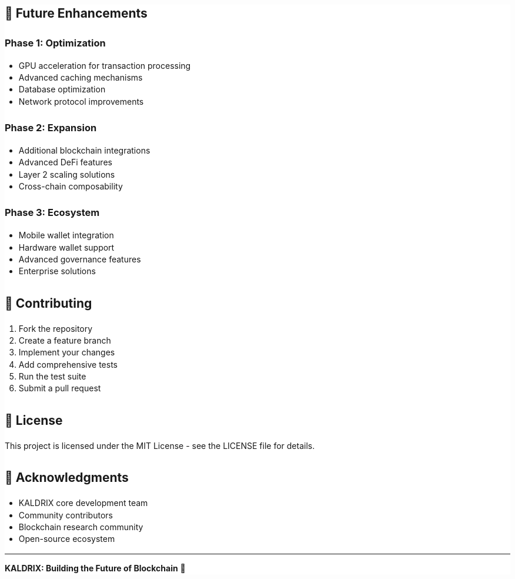 ## 🔮 Future Enhancements

### Phase 1: Optimization
- GPU acceleration for transaction processing
- Advanced caching mechanisms
- Database optimization
- Network protocol improvements

### Phase 2: Expansion
- Additional blockchain integrations
- Advanced DeFi features
- Layer 2 scaling solutions
- Cross-chain composability

### Phase 3: Ecosystem
- Mobile wallet integration
- Hardware wallet support
- Advanced governance features
- Enterprise solutions

## 🤝 Contributing

1. Fork the repository
2. Create a feature branch
3. Implement your changes
4. Add comprehensive tests
5. Run the test suite
6. Submit a pull request

## 📄 License

This project is licensed under the MIT License - see the LICENSE file for details.

## 🙏 Acknowledgments

- KALDRIX core development team
- Community contributors
- Blockchain research community
- Open-source ecosystem

---

**KALDRIX: Building the Future of Blockchain** 🚀